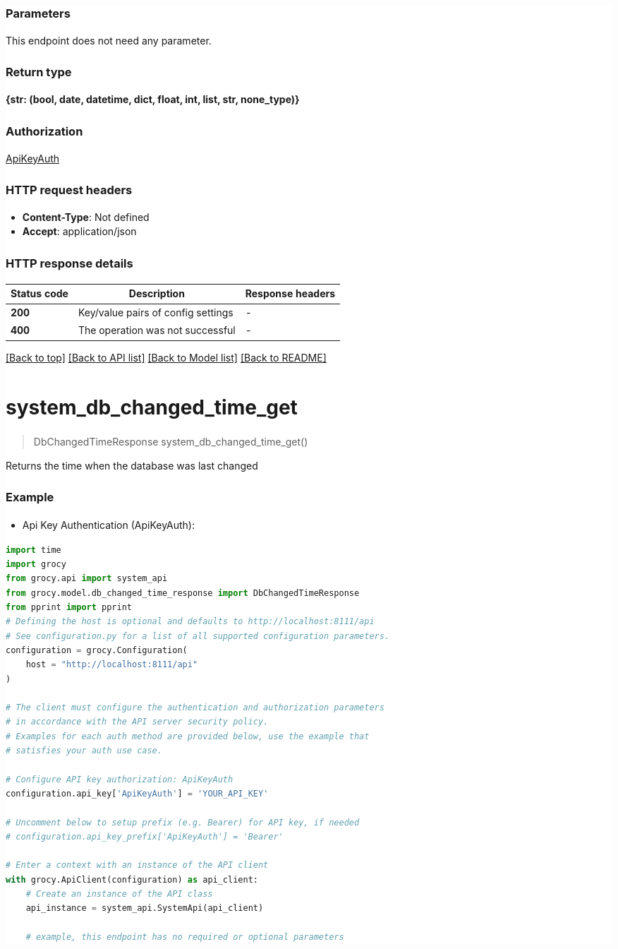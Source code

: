 
### Parameters
This endpoint does not need any parameter.

### Return type

**{str: (bool, date, datetime, dict, float, int, list, str, none_type)}**

### Authorization

[ApiKeyAuth](../README.md#ApiKeyAuth)

### HTTP request headers

 - **Content-Type**: Not defined
 - **Accept**: application/json


### HTTP response details
| Status code | Description | Response headers |
|-------------|-------------|------------------|
**200** | Key/value pairs of config settings |  -  |
**400** | The operation was not successful |  -  |

[[Back to top]](#) [[Back to API list]](../README.md#documentation-for-api-endpoints) [[Back to Model list]](../README.md#documentation-for-models) [[Back to README]](../README.md)

# **system_db_changed_time_get**
> DbChangedTimeResponse system_db_changed_time_get()

Returns the time when the database was last changed

### Example

* Api Key Authentication (ApiKeyAuth):
```python
import time
import grocy
from grocy.api import system_api
from grocy.model.db_changed_time_response import DbChangedTimeResponse
from pprint import pprint
# Defining the host is optional and defaults to http://localhost:8111/api
# See configuration.py for a list of all supported configuration parameters.
configuration = grocy.Configuration(
    host = "http://localhost:8111/api"
)

# The client must configure the authentication and authorization parameters
# in accordance with the API server security policy.
# Examples for each auth method are provided below, use the example that
# satisfies your auth use case.

# Configure API key authorization: ApiKeyAuth
configuration.api_key['ApiKeyAuth'] = 'YOUR_API_KEY'

# Uncomment below to setup prefix (e.g. Bearer) for API key, if needed
# configuration.api_key_prefix['ApiKeyAuth'] = 'Bearer'

# Enter a context with an instance of the API client
with grocy.ApiClient(configuration) as api_client:
    # Create an instance of the API class
    api_instance = system_api.SystemApi(api_client)

    # example, this endpoint has no required or optional parameters
```